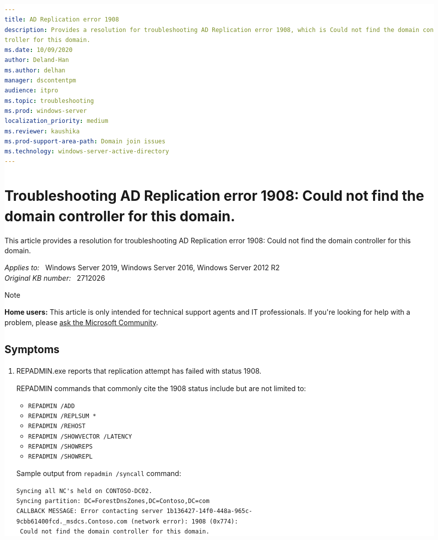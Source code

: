 ```yaml
---
title: AD Replication error 1908
description: Provides a resolution for troubleshooting AD Replication error 1908, which is Could not find the domain controller for this domain.
ms.date: 10/09/2020
author: Deland-Han
ms.author: delhan 
manager: dscontentpm
audience: itpro
ms.topic: troubleshooting
ms.prod: windows-server
localization_priority: medium
ms.reviewer: kaushika
ms.prod-support-area-path: Domain join issues
ms.technology: windows-server-active-directory
---
```

# Troubleshooting AD Replication error 1908: Could not find the domain controller for this domain.

This article provides a resolution for troubleshooting AD Replication error 1908: Could not find the domain controller for this domain.

_Applies to:_ &nbsp; Windows Server 2019, Windows Server 2016, Windows Server 2012 R2  
_Original KB number:_ &nbsp; 2712026

>[!NOTE]
**Home users:** This article is only intended for technical support agents and IT professionals. If you're looking for help with a problem, please [ask the Microsoft Community](https://answers.microsoft.com).

## Symptoms

1. REPADMIN.exe reports that replication attempt has failed with status 1908.  

    REPADMIN commands that commonly cite the 1908 status include but are not limited to:

    - `REPADMIN /ADD`
    - `REPADMIN /REPLSUM *`
    - `REPADMIN /REHOST`
    - `REPADMIN /SHOWVECTOR /LATENCY`
    - `REPADMIN /SHOWREPS`
    - `REPADMIN /SHOWREPL`

    Sample output from `repadmin /syncall` command:

    ```console  
    Syncing all NC's held on CONTOSO-DC02.  
    Syncing partition: DC=ForestDnsZones,DC=Contoso,DC=com  
    CALLBACK MESSAGE: Error contacting server 1b136427-14f0-448a-965c-  
    9cbb61400fcd._msdcs.Contoso.com (network error): 1908 (0x774):  
     Could not find the domain controller for this domain.  
    ```  
